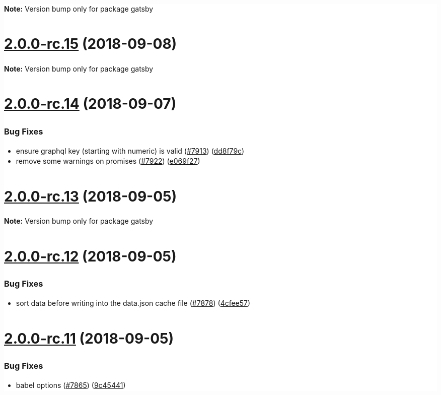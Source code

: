 **Note:** Version bump only for package gatsby

<a name="2.0.0-rc.15"></a>

# [2.0.0-rc.15](https://github.com/gatsbyjs/gatsby/compare/gatsby@2.0.0-rc.14...gatsby@2.0.0-rc.15) (2018-09-08)

**Note:** Version bump only for package gatsby

<a name="2.0.0-rc.14"></a>

# [2.0.0-rc.14](https://github.com/gatsbyjs/gatsby/compare/gatsby@2.0.0-rc.13...gatsby@2.0.0-rc.14) (2018-09-07)

### Bug Fixes

- ensure graphql key (starting with numeric) is valid ([#7913](https://github.com/gatsbyjs/gatsby/issues/7913)) ([dd8f79c](https://github.com/gatsbyjs/gatsby/commit/dd8f79c))
- remove some warnings on promises ([#7922](https://github.com/gatsbyjs/gatsby/issues/7922)) ([e069f27](https://github.com/gatsbyjs/gatsby/commit/e069f27))

<a name="2.0.0-rc.13"></a>

# [2.0.0-rc.13](https://github.com/gatsbyjs/gatsby/compare/gatsby@2.0.0-rc.12...gatsby@2.0.0-rc.13) (2018-09-05)

**Note:** Version bump only for package gatsby

<a name="2.0.0-rc.12"></a>

# [2.0.0-rc.12](https://github.com/gatsbyjs/gatsby/compare/gatsby@2.0.0-rc.11...gatsby@2.0.0-rc.12) (2018-09-05)

### Bug Fixes

- sort data before writing into the data.json cache file ([#7878](https://github.com/gatsbyjs/gatsby/issues/7878)) ([4cfee57](https://github.com/gatsbyjs/gatsby/commit/4cfee57))

<a name="2.0.0-rc.11"></a>

# [2.0.0-rc.11](https://github.com/gatsbyjs/gatsby/compare/gatsby@2.0.0-rc.10...gatsby@2.0.0-rc.11) (2018-09-05)

### Bug Fixes

- babel options ([#7865](https://github.com/gatsbyjs/gatsby/issues/7865)) ([9c45441](https://github.com/gatsbyjs/gatsby/commit/9c45441))

<a name="2.0.0-rc.10"></a>
